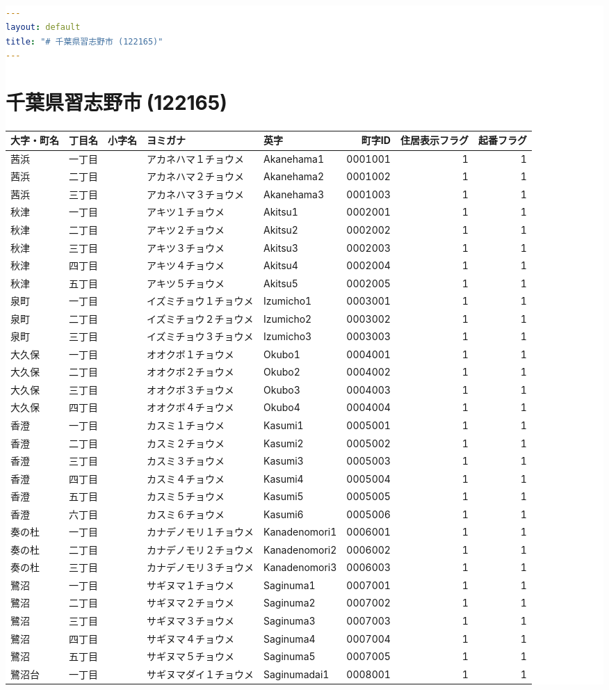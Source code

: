 ```yaml
---
layout: default
title: "# 千葉県習志野市 (122165)"
---
```


# 千葉県習志野市 (122165)

| 大字・町名 | 丁目名 | 小字名 | ヨミガナ | 英字 | 町字ID | 住居表示フラグ | 起番フラグ |
|:--------|:------|:------|:-----------------|:---------------------|--------:|----------:|--------:|
| 茜浜 | 一丁目 |  | アカネハマ１チョウメ | Akanehama1 | 0001001 | 1 | 1 |
| 茜浜 | 二丁目 |  | アカネハマ２チョウメ | Akanehama2 | 0001002 | 1 | 1 |
| 茜浜 | 三丁目 |  | アカネハマ３チョウメ | Akanehama3 | 0001003 | 1 | 1 |
| 秋津 | 一丁目 |  | アキツ１チョウメ | Akitsu1 | 0002001 | 1 | 1 |
| 秋津 | 二丁目 |  | アキツ２チョウメ | Akitsu2 | 0002002 | 1 | 1 |
| 秋津 | 三丁目 |  | アキツ３チョウメ | Akitsu3 | 0002003 | 1 | 1 |
| 秋津 | 四丁目 |  | アキツ４チョウメ | Akitsu4 | 0002004 | 1 | 1 |
| 秋津 | 五丁目 |  | アキツ５チョウメ | Akitsu5 | 0002005 | 1 | 1 |
| 泉町 | 一丁目 |  | イズミチョウ１チョウメ | Izumicho1 | 0003001 | 1 | 1 |
| 泉町 | 二丁目 |  | イズミチョウ２チョウメ | Izumicho2 | 0003002 | 1 | 1 |
| 泉町 | 三丁目 |  | イズミチョウ３チョウメ | Izumicho3 | 0003003 | 1 | 1 |
| 大久保 | 一丁目 |  | オオクボ１チョウメ | Okubo1 | 0004001 | 1 | 1 |
| 大久保 | 二丁目 |  | オオクボ２チョウメ | Okubo2 | 0004002 | 1 | 1 |
| 大久保 | 三丁目 |  | オオクボ３チョウメ | Okubo3 | 0004003 | 1 | 1 |
| 大久保 | 四丁目 |  | オオクボ４チョウメ | Okubo4 | 0004004 | 1 | 1 |
| 香澄 | 一丁目 |  | カスミ１チョウメ | Kasumi1 | 0005001 | 1 | 1 |
| 香澄 | 二丁目 |  | カスミ２チョウメ | Kasumi2 | 0005002 | 1 | 1 |
| 香澄 | 三丁目 |  | カスミ３チョウメ | Kasumi3 | 0005003 | 1 | 1 |
| 香澄 | 四丁目 |  | カスミ４チョウメ | Kasumi4 | 0005004 | 1 | 1 |
| 香澄 | 五丁目 |  | カスミ５チョウメ | Kasumi5 | 0005005 | 1 | 1 |
| 香澄 | 六丁目 |  | カスミ６チョウメ | Kasumi6 | 0005006 | 1 | 1 |
| 奏の杜 | 一丁目 |  | カナデノモリ１チョウメ | Kanadenomori1 | 0006001 | 1 | 1 |
| 奏の杜 | 二丁目 |  | カナデノモリ２チョウメ | Kanadenomori2 | 0006002 | 1 | 1 |
| 奏の杜 | 三丁目 |  | カナデノモリ３チョウメ | Kanadenomori3 | 0006003 | 1 | 1 |
| 鷺沼 | 一丁目 |  | サギヌマ１チョウメ | Saginuma1 | 0007001 | 1 | 1 |
| 鷺沼 | 二丁目 |  | サギヌマ２チョウメ | Saginuma2 | 0007002 | 1 | 1 |
| 鷺沼 | 三丁目 |  | サギヌマ３チョウメ | Saginuma3 | 0007003 | 1 | 1 |
| 鷺沼 | 四丁目 |  | サギヌマ４チョウメ | Saginuma4 | 0007004 | 1 | 1 |
| 鷺沼 | 五丁目 |  | サギヌマ５チョウメ | Saginuma5 | 0007005 | 1 | 1 |
| 鷺沼台 | 一丁目 |  | サギヌマダイ１チョウメ | Saginumadai1 | 0008001 | 1 | 1 |